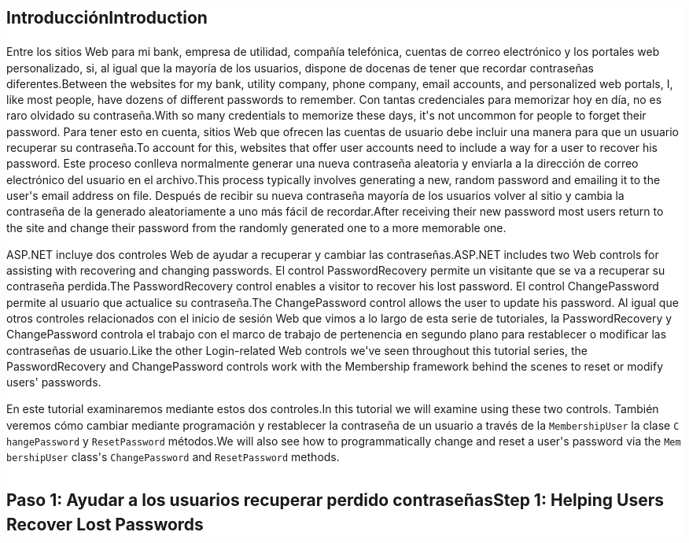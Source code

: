 
## <a name="introduction"></a><span data-ttu-id="8b92d-111">Introducción</span><span class="sxs-lookup"><span data-stu-id="8b92d-111">Introduction</span></span>

<span data-ttu-id="8b92d-112">Entre los sitios Web para mi bank, empresa de utilidad, compañía telefónica, cuentas de correo electrónico y los portales web personalizado, si, al igual que la mayoría de los usuarios, dispone de docenas de tener que recordar contraseñas diferentes.</span><span class="sxs-lookup"><span data-stu-id="8b92d-112">Between the websites for my bank, utility company, phone company, email accounts, and personalized web portals, I, like most people, have dozens of different passwords to remember.</span></span> <span data-ttu-id="8b92d-113">Con tantas credenciales para memorizar hoy en día, no es raro olvidado su contraseña.</span><span class="sxs-lookup"><span data-stu-id="8b92d-113">With so many credentials to memorize these days, it's not uncommon for people to forget their password.</span></span> <span data-ttu-id="8b92d-114">Para tener esto en cuenta, sitios Web que ofrecen las cuentas de usuario debe incluir una manera para que un usuario recuperar su contraseña.</span><span class="sxs-lookup"><span data-stu-id="8b92d-114">To account for this, websites that offer user accounts need to include a way for a user to recover his password.</span></span> <span data-ttu-id="8b92d-115">Este proceso conlleva normalmente generar una nueva contraseña aleatoria y enviarla a la dirección de correo electrónico del usuario en el archivo.</span><span class="sxs-lookup"><span data-stu-id="8b92d-115">This process typically involves generating a new, random password and emailing it to the user's email address on file.</span></span> <span data-ttu-id="8b92d-116">Después de recibir su nueva contraseña mayoría de los usuarios volver al sitio y cambia la contraseña de la generado aleatoriamente a uno más fácil de recordar.</span><span class="sxs-lookup"><span data-stu-id="8b92d-116">After receiving their new password most users return to the site and change their password from the randomly generated one to a more memorable one.</span></span>

<span data-ttu-id="8b92d-117">ASP.NET incluye dos controles Web de ayudar a recuperar y cambiar las contraseñas.</span><span class="sxs-lookup"><span data-stu-id="8b92d-117">ASP.NET includes two Web controls for assisting with recovering and changing passwords.</span></span> <span data-ttu-id="8b92d-118">El control PasswordRecovery permite un visitante que se va a recuperar su contraseña perdida.</span><span class="sxs-lookup"><span data-stu-id="8b92d-118">The PasswordRecovery control enables a visitor to recover his lost password.</span></span> <span data-ttu-id="8b92d-119">El control ChangePassword permite al usuario que actualice su contraseña.</span><span class="sxs-lookup"><span data-stu-id="8b92d-119">The ChangePassword control allows the user to update his password.</span></span> <span data-ttu-id="8b92d-120">Al igual que otros controles relacionados con el inicio de sesión Web que vimos a lo largo de esta serie de tutoriales, la PasswordRecovery y ChangePassword controla el trabajo con el marco de trabajo de pertenencia en segundo plano para restablecer o modificar las contraseñas de usuario.</span><span class="sxs-lookup"><span data-stu-id="8b92d-120">Like the other Login-related Web controls we've seen throughout this tutorial series, the PasswordRecovery and ChangePassword controls work with the Membership framework behind the scenes to reset or modify users' passwords.</span></span>

<span data-ttu-id="8b92d-121">En este tutorial examinaremos mediante estos dos controles.</span><span class="sxs-lookup"><span data-stu-id="8b92d-121">In this tutorial we will examine using these two controls.</span></span> <span data-ttu-id="8b92d-122">También veremos cómo cambiar mediante programación y restablecer la contraseña de un usuario a través de la `MembershipUser` la clase `ChangePassword` y `ResetPassword` métodos.</span><span class="sxs-lookup"><span data-stu-id="8b92d-122">We will also see how to programmatically change and reset a user's password via the `MembershipUser` class's `ChangePassword` and `ResetPassword` methods.</span></span>

## <a name="step-1-helping-users-recover-lost-passwords"></a><span data-ttu-id="8b92d-123">Paso 1: Ayudar a los usuarios recuperar perdido contraseñas</span><span class="sxs-lookup"><span data-stu-id="8b92d-123">Step 1: Helping Users Recover Lost Passwords</span></span>
